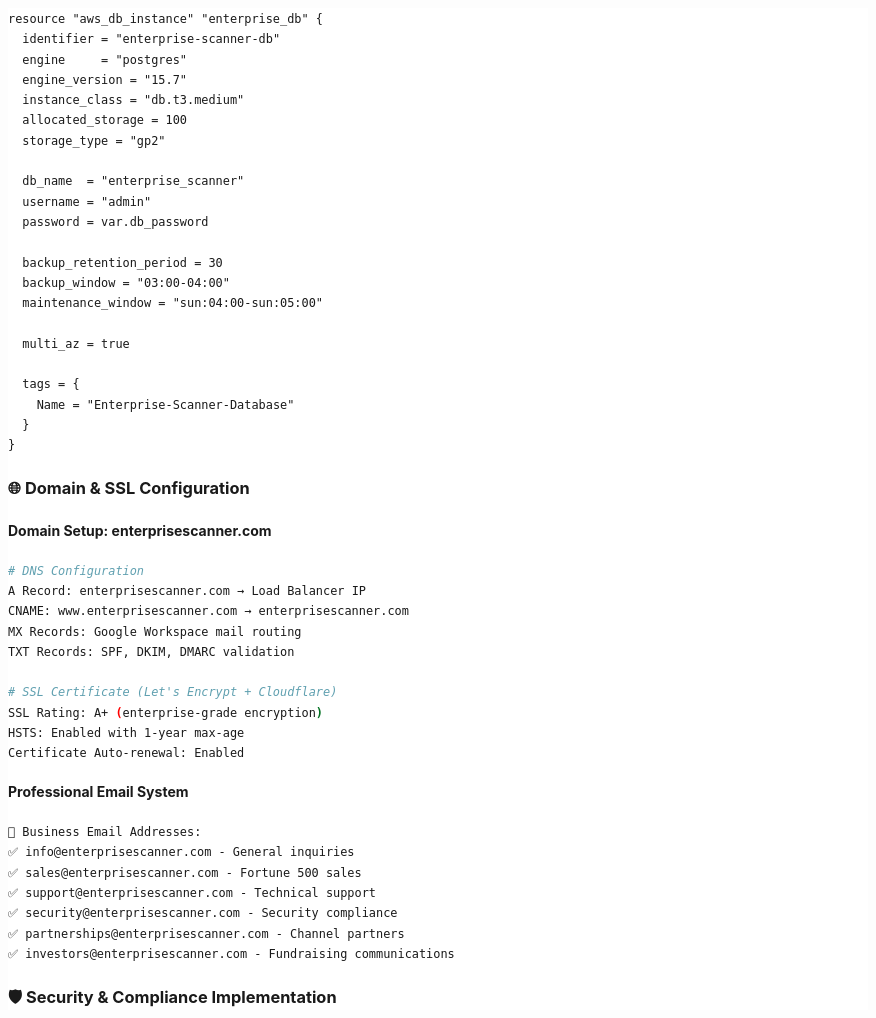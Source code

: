 ```hcl
resource "aws_db_instance" "enterprise_db" {
  identifier = "enterprise-scanner-db"
  engine     = "postgres"
  engine_version = "15.7"
  instance_class = "db.t3.medium"
  allocated_storage = 100
  storage_type = "gp2"
  
  db_name  = "enterprise_scanner"
  username = "admin"
  password = var.db_password
  
  backup_retention_period = 30
  backup_window = "03:00-04:00"
  maintenance_window = "sun:04:00-sun:05:00"
  
  multi_az = true
  
  tags = {
    Name = "Enterprise-Scanner-Database"
  }
}
```

### 🌐 **Domain & SSL Configuration**

#### **Domain Setup: enterprisescanner.com**
```bash
# DNS Configuration
A Record: enterprisescanner.com → Load Balancer IP
CNAME: www.enterprisescanner.com → enterprisescanner.com
MX Records: Google Workspace mail routing
TXT Records: SPF, DKIM, DMARC validation

# SSL Certificate (Let's Encrypt + Cloudflare)
SSL Rating: A+ (enterprise-grade encryption)
HSTS: Enabled with 1-year max-age
Certificate Auto-renewal: Enabled
```

#### **Professional Email System**
```
📧 Business Email Addresses:
✅ info@enterprisescanner.com - General inquiries
✅ sales@enterprisescanner.com - Fortune 500 sales
✅ support@enterprisescanner.com - Technical support
✅ security@enterprisescanner.com - Security compliance
✅ partnerships@enterprisescanner.com - Channel partners
✅ investors@enterprisescanner.com - Fundraising communications
```

### 🛡️ **Security & Compliance Implementation**
